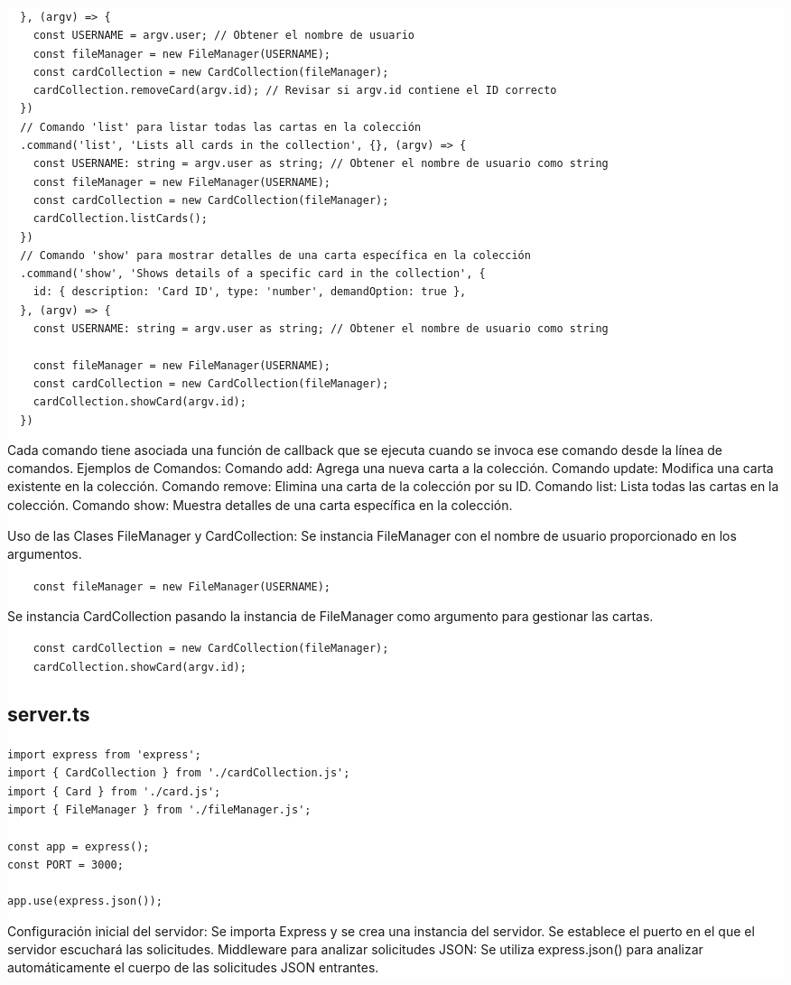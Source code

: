 ```
  }, (argv) => {
    const USERNAME = argv.user; // Obtener el nombre de usuario
    const fileManager = new FileManager(USERNAME);
    const cardCollection = new CardCollection(fileManager);
    cardCollection.removeCard(argv.id); // Revisar si argv.id contiene el ID correcto
  })  
  // Comando 'list' para listar todas las cartas en la colección
  .command('list', 'Lists all cards in the collection', {}, (argv) => {
    const USERNAME: string = argv.user as string; // Obtener el nombre de usuario como string
    const fileManager = new FileManager(USERNAME);
    const cardCollection = new CardCollection(fileManager);
    cardCollection.listCards();
  })
  // Comando 'show' para mostrar detalles de una carta específica en la colección
  .command('show', 'Shows details of a specific card in the collection', {
    id: { description: 'Card ID', type: 'number', demandOption: true },
  }, (argv) => {
    const USERNAME: string = argv.user as string; // Obtener el nombre de usuario como string

    const fileManager = new FileManager(USERNAME);
    const cardCollection = new CardCollection(fileManager);
    cardCollection.showCard(argv.id);
  })
```
Cada comando tiene asociada una función de callback que se ejecuta cuando se invoca ese comando desde la línea de comandos.
Ejemplos de Comandos:
Comando add: Agrega una nueva carta a la colección.
Comando update: Modifica una carta existente en la colección.
Comando remove: Elimina una carta de la colección por su ID.
Comando list: Lista todas las cartas en la colección.
Comando show: Muestra detalles de una carta específica en la colección.

Uso de las Clases FileManager y CardCollection:
Se instancia FileManager con el nombre de usuario proporcionado en los argumentos.
```
    const fileManager = new FileManager(USERNAME);

```
Se instancia CardCollection pasando la instancia de FileManager como argumento para gestionar las cartas.
```
    const cardCollection = new CardCollection(fileManager);
    cardCollection.showCard(argv.id);
```
## server.ts #
```
import express from 'express';
import { CardCollection } from './cardCollection.js';
import { Card } from './card.js';
import { FileManager } from './fileManager.js';

const app = express();
const PORT = 3000;

app.use(express.json());
```
Configuración inicial del servidor:
Se importa Express y se crea una instancia del servidor.
Se establece el puerto en el que el servidor escuchará las solicitudes.
Middleware para analizar solicitudes JSON:
Se utiliza express.json() para analizar automáticamente el cuerpo de las solicitudes JSON entrantes.
